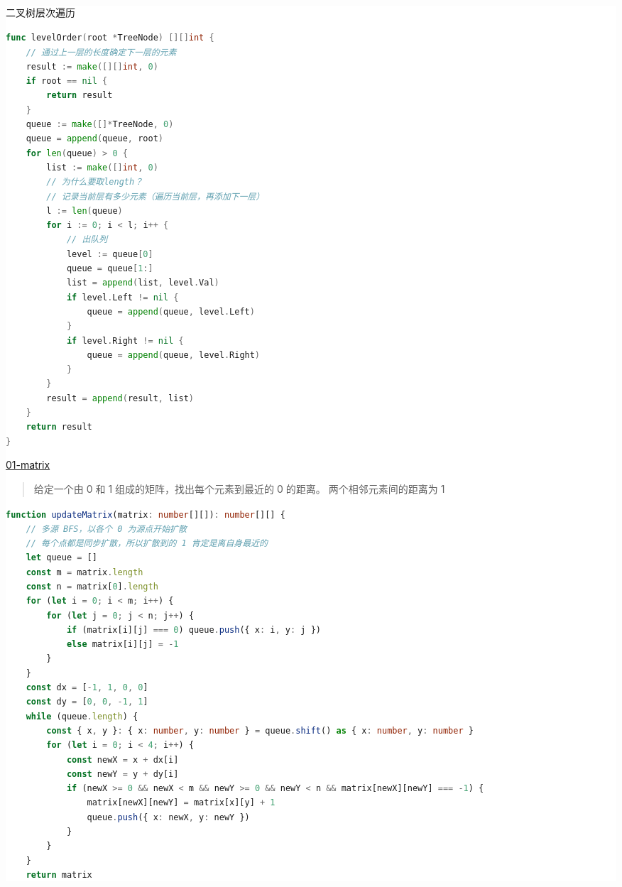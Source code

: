 二叉树层次遍历

```go
func levelOrder(root *TreeNode) [][]int {
    // 通过上一层的长度确定下一层的元素
    result := make([][]int, 0)
    if root == nil {
        return result
    }
    queue := make([]*TreeNode, 0)
    queue = append(queue, root)
    for len(queue) > 0 {
        list := make([]int, 0)
        // 为什么要取length？
        // 记录当前层有多少元素（遍历当前层，再添加下一层）
        l := len(queue)
        for i := 0; i < l; i++ {
            // 出队列
            level := queue[0]
            queue = queue[1:]
            list = append(list, level.Val)
            if level.Left != nil {
                queue = append(queue, level.Left)
            }
            if level.Right != nil {
                queue = append(queue, level.Right)
            }
        }
        result = append(result, list)
    }
    return result
}
```

[01-matrix](https://leetcode-cn.com/problems/01-matrix/)

> 给定一个由 0 和 1 组成的矩阵，找出每个元素到最近的 0 的距离。
> 两个相邻元素间的距离为 1

```typescript
function updateMatrix(matrix: number[][]): number[][] {
    // 多源 BFS，以各个 0 为源点开始扩散
    // 每个点都是同步扩散，所以扩散到的 1 肯定是离自身最近的
    let queue = []
    const m = matrix.length
    const n = matrix[0].length
    for (let i = 0; i < m; i++) {
        for (let j = 0; j < n; j++) {
            if (matrix[i][j] === 0) queue.push({ x: i, y: j })
            else matrix[i][j] = -1
        }
    }
    const dx = [-1, 1, 0, 0]
    const dy = [0, 0, -1, 1]
    while (queue.length) {
        const { x, y }: { x: number, y: number } = queue.shift() as { x: number, y: number }
        for (let i = 0; i < 4; i++) {
            const newX = x + dx[i]
            const newY = y + dy[i]
            if (newX >= 0 && newX < m && newY >= 0 && newY < n && matrix[newX][newY] === -1) {
                matrix[newX][newY] = matrix[x][y] + 1
                queue.push({ x: newX, y: newY })
            } 
        }
    }
    return matrix
```